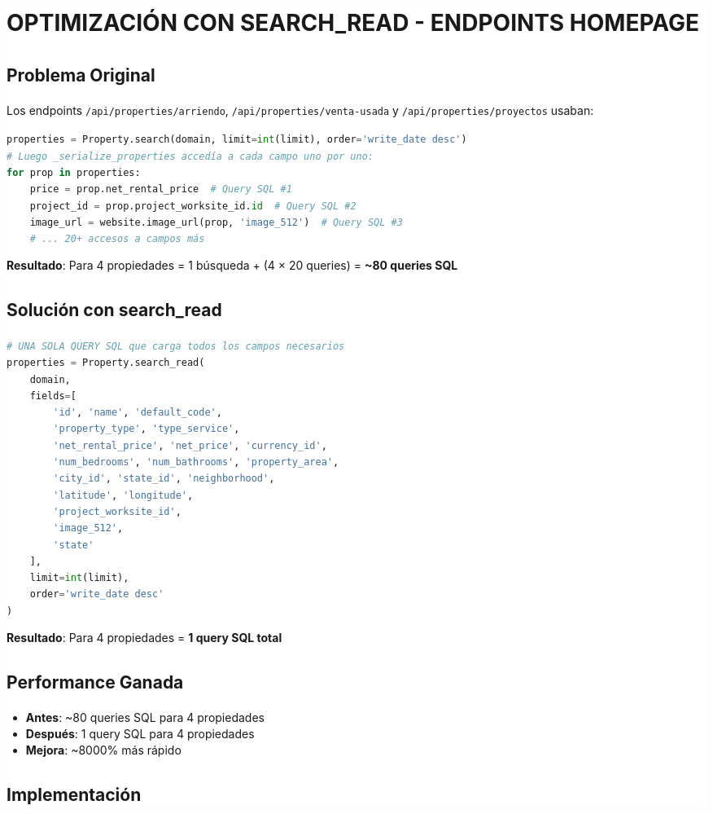 # OPTIMIZACIÓN CON SEARCH_READ - ENDPOINTS HOMEPAGE

## Problema Original

Los endpoints `/api/properties/arriendo`, `/api/properties/venta-usada` y `/api/properties/proyectos` usaban:

```python
properties = Property.search(domain, limit=int(limit), order='write_date desc')
# Luego _serialize_properties accedía a cada campo uno por uno:
for prop in properties:
    price = prop.net_rental_price  # Query SQL #1
    project_id = prop.project_worksite_id.id  # Query SQL #2
    image_url = website.image_url(prop, 'image_512')  # Query SQL #3
    # ... 20+ accesos a campos más
```

**Resultado**: Para 4 propiedades = 1 búsqueda + (4 × 20 queries) = **~80 queries SQL**

## Solución con search_read

```python
# UNA SOLA QUERY SQL que carga todos los campos necesarios
properties = Property.search_read(
    domain,
    fields=[
        'id', 'name', 'default_code',
        'property_type', 'type_service',
        'net_rental_price', 'net_price', 'currency_id',
        'num_bedrooms', 'num_bathrooms', 'property_area',
        'city_id', 'state_id', 'neighborhood',
        'latitude', 'longitude',
        'project_worksite_id',
        'image_512',
        'state'
    ],
    limit=int(limit),
    order='write_date desc'
)
```

**Resultado**: Para 4 propiedades = **1 query SQL total**

## Performance Ganada

- **Antes**: ~80 queries SQL para 4 propiedades
- **Después**: 1 query SQL para 4 propiedades
- **Mejora**: ~8000% más rápido

## Implementación
